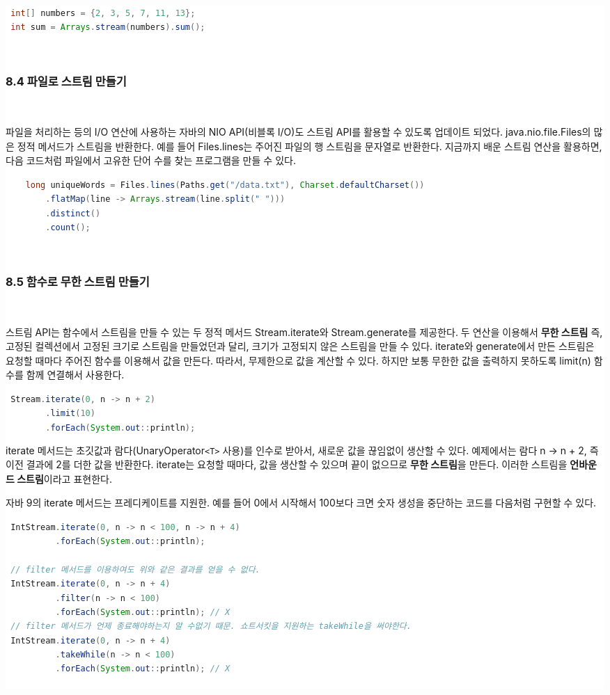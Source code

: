 ```java
 int[] numbers = {2, 3, 5, 7, 11, 13};
 int sum = Arrays.stream(numbers).sum();
```

<br>

### 8.4 파일로 스트림 만들기

<br>

 파일을 처리하는 등의 I/O 연산에 사용하는 자바의 NIO API(비블록 I/O)도 스트림 API를 활용할 수 있도록 업데이트 되었다. java.nio.file.Files의 많은 정적 메서드가 스트림을 반환한다. 예를 들어 Files.lines는 주어진 파일의 행 스트림을 문자열로 반환한다. 지금까지 배운 스트림 연산을 활용하면, 다음 코드처럼 파일에서 고유한 단어 수를 찾는 프로그램을 만들 수 있다.

```java
    long uniqueWords = Files.lines(Paths.get("/data.txt"), Charset.defaultCharset())
        .flatMap(line -> Arrays.stream(line.split(" ")))
        .distinct()
        .count();

```

<br>

### 8.5 함수로 무한 스트림 만들기

<br>

 스트림 API는 함수에서 스트림을 만들 수 있는 두 정적 메서드 Stream.iterate와 Stream.generate를 제공한다. 두 연산을 이용해서 **무한 스트림** 즉, 고정된 컬렉션에서 고정된 크기로 스트림을 만들었던과 달리, 크기가 고정되지 않은 스트림을 만들 수 있다. iterate와 generate에서 만든 스트림은 요청할 때마다 주어진 함수를 이용해서 값을 만든다. 따라서, 무제한으로 값을 계산할 수 있다. 하지만 보통 무한한 값을 출력하지 못하도록 limit(n) 함수를 함께 연결해서 사용한다.

```java
 Stream.iterate(0, n -> n + 2)
        .limit(10)
        .forEach(System.out::println);
```

 iterate 메서드는 초깃값과 람다(UnaryOperator`<T>` 사용)를 인수로 받아서, 새로운 값을 끊임없이 생산할 수 있다. 예제에서는 람다 n -> n + 2, 즉 이전 결과에 2를 더한 값을 반환한다. iterate는 요청할 때마다, 값을 생산할 수 있으며 끝이 없으므로 **무한 스트림**을 만든다. 이러한 스트림을 **언바운드 스트림**이라고 표현한다.

 자바 9의 iterate 메서드는 프레디케이트를 지원한. 예를 들어 0에서 시작해서 100보다 크면 숫자 생성을 중단하는 코드를 다음처럼 구현할 수 있다.

```java
 IntStream.iterate(0, n -> n < 100, n -> n + 4)
          .forEach(System.out::println);

 // filter 메서드를 이용하여도 위와 같은 결과를 얻을 수 없다.
 IntStream.iterate(0, n -> n + 4)
          .filter(n -> n < 100)
          .forEach(System.out::println); // X
 // filter 메서드가 언제 종료해야하는지 알 수없기 때문. 쇼트서킷을 지원하는 takeWhile을 써야한다.
 IntStream.iterate(0, n -> n + 4)
          .takeWhile(n -> n < 100)
          .forEach(System.out::println); // X
 
```
